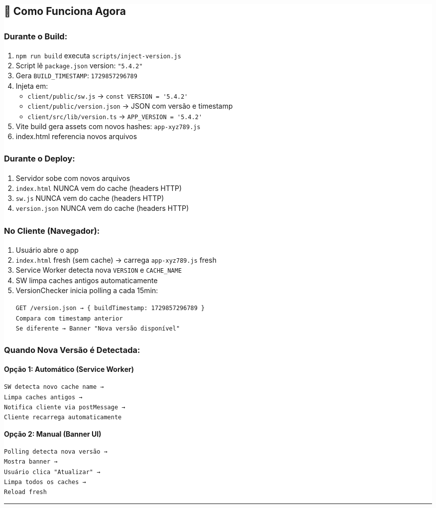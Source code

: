 
## 🔧 Como Funciona Agora

### Durante o Build:

1. `npm run build` executa `scripts/inject-version.js`
2. Script lê `package.json` version: `"5.4.2"`
3. Gera `BUILD_TIMESTAMP`: `1729857296789`
4. Injeta em:
   - `client/public/sw.js` → `const VERSION = '5.4.2'`
   - `client/public/version.json` → JSON com versão e timestamp
   - `client/src/lib/version.ts` → `APP_VERSION = '5.4.2'`
5. Vite build gera assets com novos hashes: `app-xyz789.js`
6. index.html referencia novos arquivos

### Durante o Deploy:

1. Servidor sobe com novos arquivos
2. `index.html` NUNCA vem do cache (headers HTTP)
3. `sw.js` NUNCA vem do cache (headers HTTP)
4. `version.json` NUNCA vem do cache (headers HTTP)

### No Cliente (Navegador):

1. Usuário abre o app
2. `index.html` fresh (sem cache) → carrega `app-xyz789.js` fresh
3. Service Worker detecta nova `VERSION` e `CACHE_NAME`
4. SW limpa caches antigos automaticamente
5. VersionChecker inicia polling a cada 15min:
   ```
   GET /version.json → { buildTimestamp: 1729857296789 }
   Compara com timestamp anterior
   Se diferente → Banner "Nova versão disponível"
   ```

### Quando Nova Versão é Detectada:

**Opção 1: Automático (Service Worker)**
```
SW detecta novo cache name →
Limpa caches antigos →
Notifica cliente via postMessage →
Cliente recarrega automaticamente
```

**Opção 2: Manual (Banner UI)**
```
Polling detecta nova versão →
Mostra banner →
Usuário clica "Atualizar" →
Limpa todos os caches →
Reload fresh
```

---